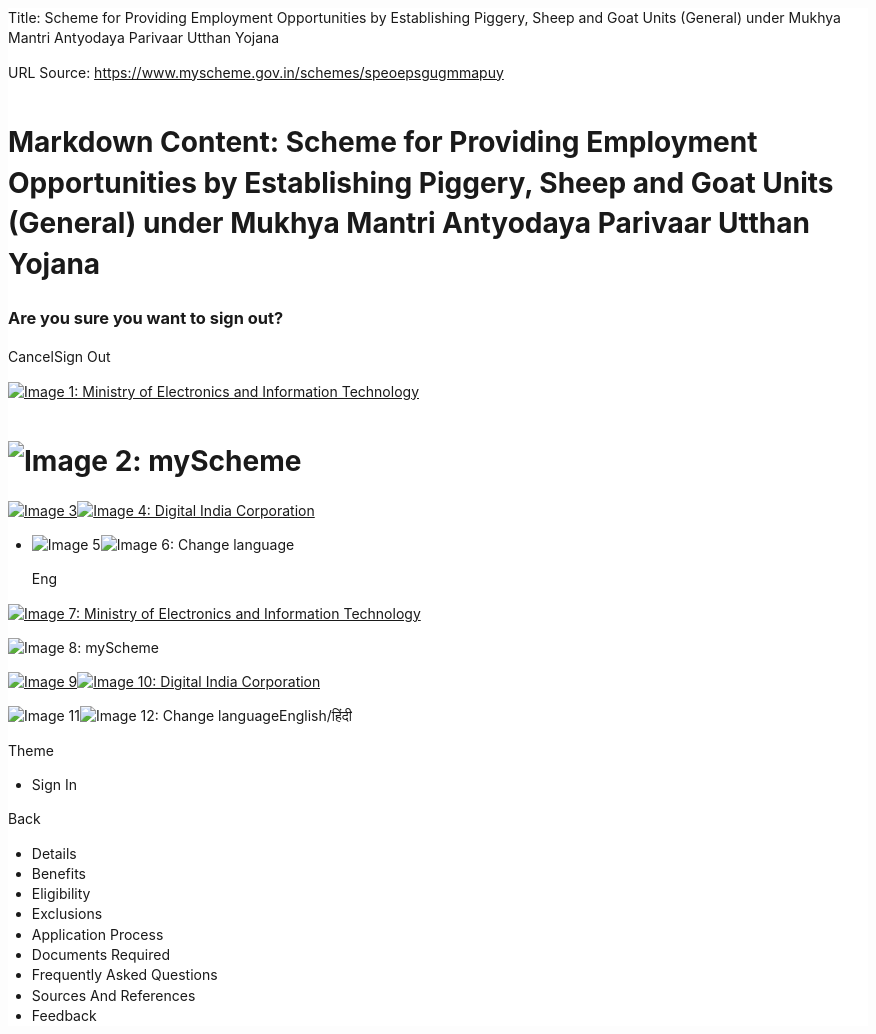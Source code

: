 Title: Scheme for Providing Employment Opportunities by Establishing Piggery, Sheep and Goat Units (General) under Mukhya Mantri Antyodaya Parivaar Utthan Yojana

URL Source: https://www.myscheme.gov.in/schemes/speoepsgugmmapuy

Markdown Content:
Scheme for Providing Employment Opportunities by Establishing Piggery, Sheep and Goat Units (General) under Mukhya Mantri Antyodaya Parivaar Utthan Yojana
===============
  

### Are you sure you want to sign out?

CancelSign Out

[![Image 1: Ministry of Electronics and Information Technology](https://cdn.myscheme.in/images/logos/emblem-black.svg)](https://www.myscheme.gov.in/)

![Image 2: myScheme](https://cdn.myscheme.in/images/logos/myscheme-logo-black.svg)
==================================================================================

[![Image 3](blob:https://www.myscheme.gov.in/7029bfa5283c1934d72d4efe1c626373)![Image 4: Digital India Corporation](https://cdn.myscheme.in/images/logos/digital-india-black.svg)](https://www.digitalindia.gov.in/)

*   ![Image 5](blob:https://www.myscheme.gov.in/39e3356370f513e3664ceae4ebfc3a5a)![Image 6: Change language](blob:https://www.myscheme.gov.in/b9a31d3949b1882a09ed2f8508d538f3)
    
    Eng
    

[![Image 7: Ministry of Electronics and Information Technology](https://cdn.myscheme.in/images/logos/emblem-black.svg)](https://www.myscheme.gov.in/)

![Image 8: myScheme](https://cdn.myscheme.in/images/logos/myscheme-logo-black.svg)

[![Image 9](blob:https://www.myscheme.gov.in/04e0786ebe0ffe2b3244c2451b75b80f)![Image 10: Digital India Corporation](https://cdn.myscheme.in/images/logos/digital-india-black.svg)](https://www.digitalindia.gov.in/)

![Image 11](blob:https://www.myscheme.gov.in/39e3356370f513e3664ceae4ebfc3a5a)![Image 12: Change language](https://cdn.myscheme.in/images/icons/language.svg)English/हिंदी

Theme

*   Sign In

Back

*   Details
*   Benefits
*   Eligibility
*   Exclusions
*   Application Process
*   Documents Required
*   Frequently Asked Questions
*   Sources And References
*   Feedback
